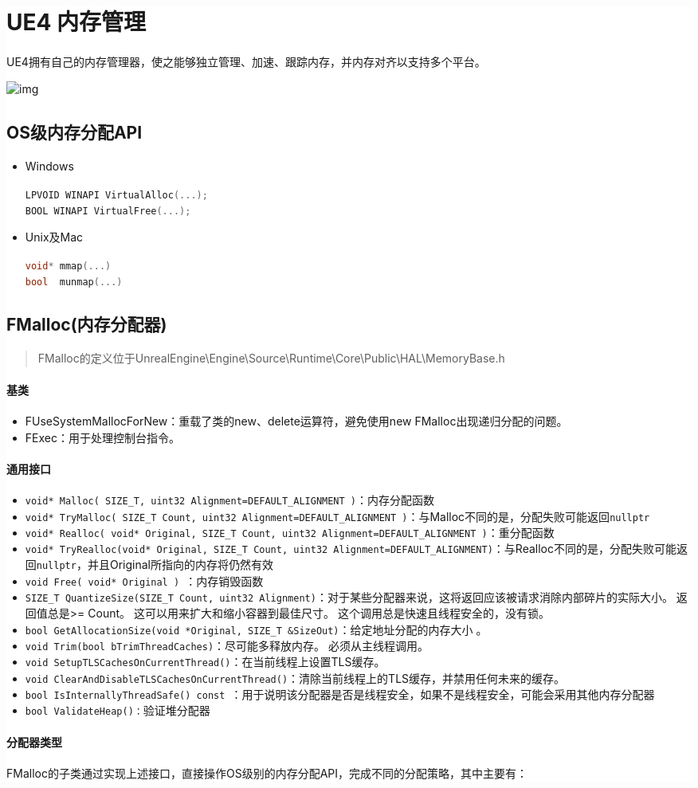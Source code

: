# UE4 内存管理

UE4拥有自己的内存管理器，使之能够独立管理、加速、跟踪内存，并内存对齐以支持多个平台。

![img](https://img2020.cnblogs.com/blog/78946/202104/78946-20210405155329825-609161482.png)

## OS级内存分配API

- Windows

  ```C++
  LPVOID WINAPI VirtualAlloc(...);
  BOOL WINAPI VirtualFree(...);
  ```

- Unix及Mac

  ```c++
  void* mmap(...)
  bool  munmap(...)
  ```

## FMalloc(内存分配器)

> FMalloc的定义位于UnrealEngine\Engine\Source\Runtime\Core\Public\HAL\MemoryBase.h

#### 基类

- FUseSystemMallocForNew：重载了类的new、delete运算符，避免使用new FMalloc出现递归分配的问题。
- FExec：用于处理控制台指令。

#### 通用接口

- `void* Malloc( SIZE_T, uint32 Alignment=DEFAULT_ALIGNMENT )`：内存分配函数
- `void* TryMalloc( SIZE_T Count, uint32 Alignment=DEFAULT_ALIGNMENT )`：与Malloc不同的是，分配失败可能返回`nullptr`
- `void* Realloc( void* Original, SIZE_T Count, uint32 Alignment=DEFAULT_ALIGNMENT )`：重分配函数
- `void* TryRealloc(void* Original, SIZE_T Count, uint32 Alignment=DEFAULT_ALIGNMENT)`：与Realloc不同的是，分配失败可能返回`nullptr`，并且Original所指向的内存将仍然有效
- `void Free( void* Original ) `：内存销毁函数
- `SIZE_T QuantizeSize(SIZE_T Count, uint32 Alignment)`：对于某些分配器来说，这将返回应该被请求消除内部碎片的实际大小。 返回值总是>= Count。 这可以用来扩大和缩小容器到最佳尺寸。 这个调用总是快速且线程安全的，没有锁。  
- `bool GetAllocationSize(void *Original, SIZE_T &SizeOut)`：给定地址分配的内存大小 。
- `void Trim(bool bTrimThreadCaches)`：尽可能多释放内存。 必须从主线程调用。  
- `void SetupTLSCachesOnCurrentThread()`：在当前线程上设置TLS缓存。
- `void ClearAndDisableTLSCachesOnCurrentThread()`：清除当前线程上的TLS缓存，并禁用任何未来的缓存。  
- `bool IsInternallyThreadSafe() const `：用于说明该分配器是否是线程安全，如果不是线程安全，可能会采用其他内存分配器
- `bool ValidateHeap()：`验证堆分配器

#### 分配器类型

FMalloc的子类通过实现上述接口，直接操作OS级别的内存分配API，完成不同的分配策略，其中主要有：
